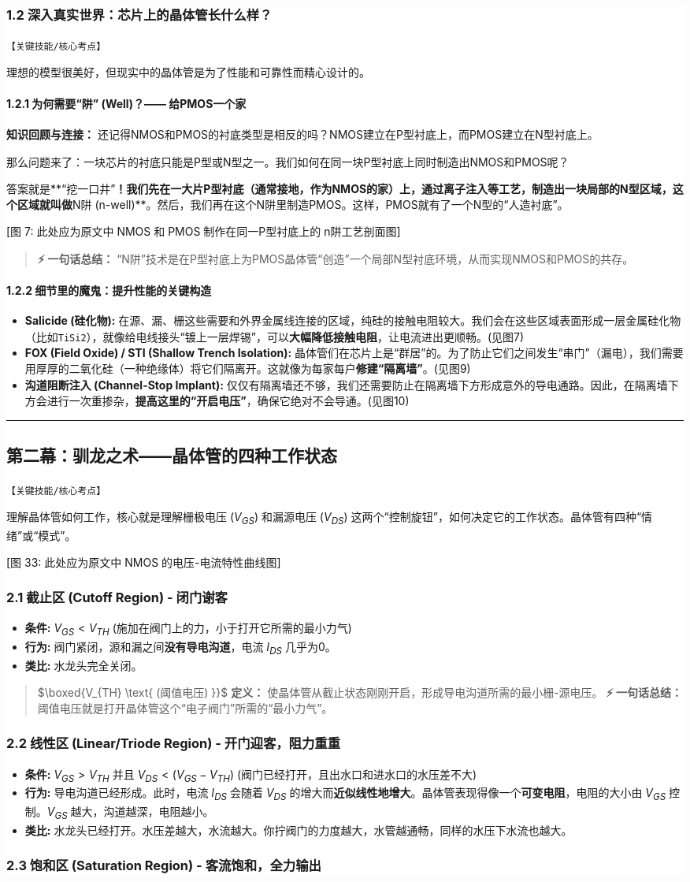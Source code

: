 ### **1.2 深入真实世界：芯片上的晶体管长什么样？**

`【关键技能/核心考点】`

理想的模型很美好，但现实中的晶体管是为了性能和可靠性而精心设计的。

#### **1.2.1 为何需要“阱” (Well)？—— 给PMOS一个家**

**知识回顾与连接：** 还记得NMOS和PMOS的衬底类型是相反的吗？NMOS建立在P型衬底上，而PMOS建立在N型衬底上。

那么问题来了：一块芯片的衬底只能是P型或N型之一。我们如何在同一块P型衬底上同时制造出NMOS和PMOS呢？

答案就是**“挖一口井”**！我们先在一大片P型衬底（通常接地，作为NMOS的家）上，通过离子注入等工艺，制造出一块局部的N型区域，这个区域就叫做**N阱 (n-well)**。然后，我们再在这个N阱里制造PMOS。这样，PMOS就有了一个N型的“人造衬底”。

[图 7: 此处应为原文中 NMOS 和 PMOS 制作在同一P型衬底上的 n阱工艺剖面图]

> **⚡ 一句话总结：** “N阱”技术是在P型衬底上为PMOS晶体管“创造”一个局部N型衬底环境，从而实现NMOS和PMOS的共存。

#### **1.2.2 细节里的魔鬼：提升性能的关键构造**

*   **Salicide (硅化物):** 在源、漏、栅这些需要和外界金属线连接的区域，纯硅的接触电阻较大。我们会在这些区域表面形成一层金属硅化物（比如`TiSi2`），就像给电线接头“镀上一层焊锡”，可以**大幅降低接触电阻**，让电流进出更顺畅。(见图7)
*   **FOX (Field Oxide) / STI (Shallow Trench Isolation):** 晶体管们在芯片上是“群居”的。为了防止它们之间发生“串门”（漏电），我们需要用厚厚的二氧化硅（一种绝缘体）将它们隔离开。这就像为每家每户**修建“隔离墙”**。(见图9)
*   **沟道阻断注入 (Channel-Stop Implant):** 仅仅有隔离墙还不够，我们还需要防止在隔离墙下方形成意外的导电通路。因此，在隔离墙下方会进行一次重掺杂，**提高这里的“开启电压”**，确保它绝对不会导通。(见图10)

---

## **第二幕：驯龙之术——晶体管的四种工作状态**

`【关键技能/核心考点】`

理解晶体管如何工作，核心就是理解栅极电压 ($V_{GS}$) 和漏源电压 ($V_{DS}$) 这两个“控制旋钮”，如何决定它的工作状态。晶体管有四种“情绪”或“模式”。

[图 33: 此处应为原文中 NMOS 的电压-电流特性曲线图]

### **2.1 截止区 (Cutoff Region) - 闭门谢客**

*   **条件:** $V_{GS} < V_{TH}$ (施加在阀门上的力，小于打开它所需的最小力气)
*   **行为:** 阀门紧闭，源和漏之间**没有导电沟道**，电流 $I_{DS}$ 几乎为0。
*   **类比:** 水龙头完全关闭。

> $\boxed{V_{TH} \text{ (阈值电压) }}$
> **定义：** 使晶体管从截止状态刚刚开启，形成导电沟道所需的最小栅-源电压。
> **⚡ 一句话总结：** 阈值电压就是打开晶体管这个“电子阀门”所需的“最小力气”。

### **2.2 线性区 (Linear/Triode Region) - 开门迎客，阻力重重**

*   **条件:** $V_{GS} > V_{TH}$ 并且 $V_{DS} < (V_{GS} - V_{TH})$ (阀门已经打开，且出水口和进水口的水压差不大)
*   **行为:** 导电沟道已经形成。此时，电流 $I_{DS}$ 会随着 $V_{DS}$ 的增大而**近似线性地增大**。晶体管表现得像一个**可变电阻**，电阻的大小由 $V_{GS}$ 控制。$V_{GS}$ 越大，沟道越深，电阻越小。
*   **类比:** 水龙头已经打开。水压差越大，水流越大。你拧阀门的力度越大，水管越通畅，同样的水压下水流也越大。

### **2.3 饱和区 (Saturation Region) - 客流饱和，全力输出**
